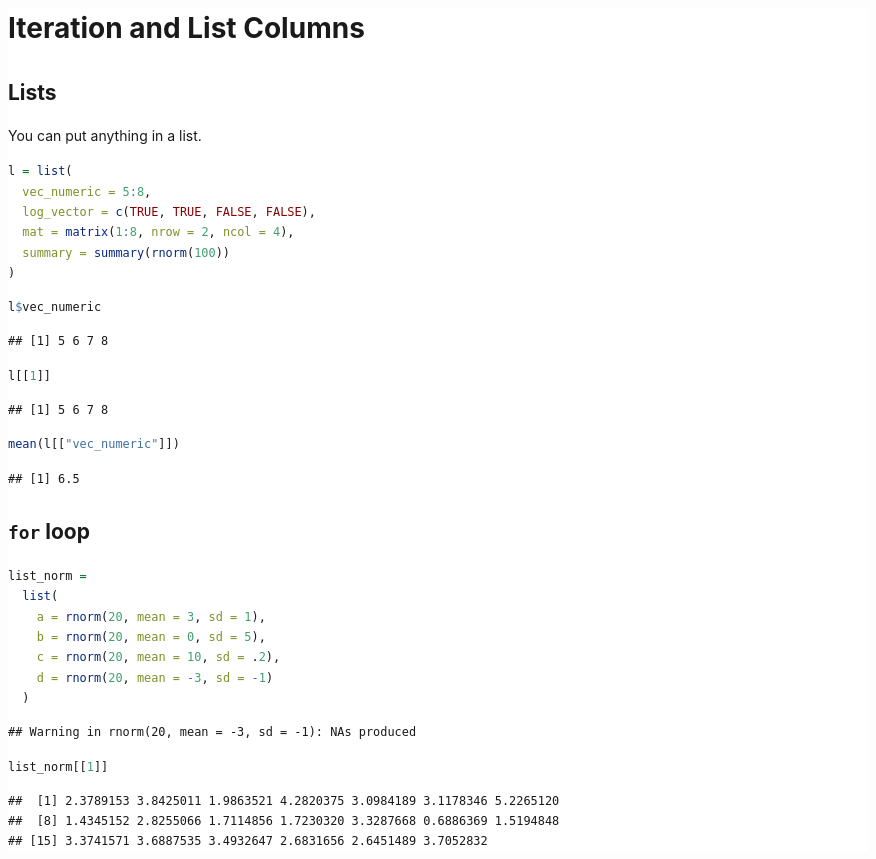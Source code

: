 Iteration and List Columns
================

## Lists

You can put anything in a list.

``` r
l = list(
  vec_numeric = 5:8,
  log_vector = c(TRUE, TRUE, FALSE, FALSE),
  mat = matrix(1:8, nrow = 2, ncol = 4),
  summary = summary(rnorm(100))
)
```

``` r
l$vec_numeric
```

    ## [1] 5 6 7 8

``` r
l[[1]]
```

    ## [1] 5 6 7 8

``` r
mean(l[["vec_numeric"]])
```

    ## [1] 6.5

## `for` loop

``` r
list_norm =
  list(
    a = rnorm(20, mean = 3, sd = 1),
    b = rnorm(20, mean = 0, sd = 5),
    c = rnorm(20, mean = 10, sd = .2),
    d = rnorm(20, mean = -3, sd = -1)
  )
```

    ## Warning in rnorm(20, mean = -3, sd = -1): NAs produced

``` r
list_norm[[1]]
```

    ##  [1] 2.3789153 3.8425011 1.9863521 4.2820375 3.0984189 3.1178346 5.2265120
    ##  [8] 1.4345152 2.8255066 1.7114856 1.7230320 3.3287668 0.6886369 1.5194848
    ## [15] 3.3741571 3.6887535 3.4932647 2.6831656 2.6451489 3.7052832
